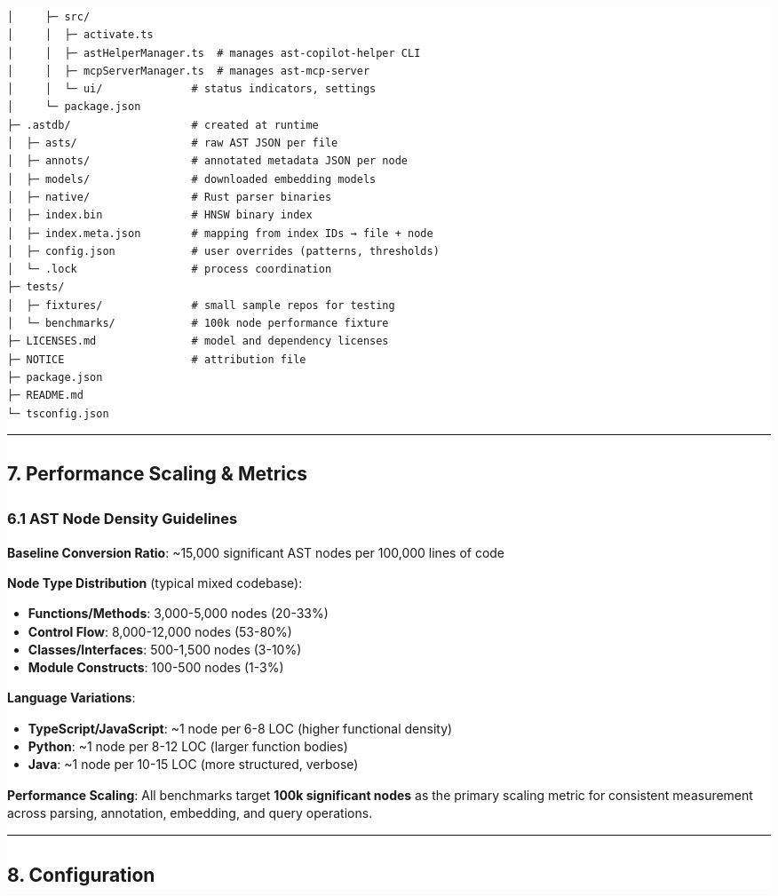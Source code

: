 ```txt
│     ├─ src/
│     │  ├─ activate.ts
│     │  ├─ astHelperManager.ts  # manages ast-copilot-helper CLI
│     │  ├─ mcpServerManager.ts  # manages ast-mcp-server
│     │  └─ ui/              # status indicators, settings
│     └─ package.json
├─ .astdb/                   # created at runtime
│  ├─ asts/                  # raw AST JSON per file
│  ├─ annots/                # annotated metadata JSON per node
│  ├─ models/                # downloaded embedding models
│  ├─ native/                # Rust parser binaries
│  ├─ index.bin              # HNSW binary index
│  ├─ index.meta.json        # mapping from index IDs → file + node
│  ├─ config.json            # user overrides (patterns, thresholds)
│  └─ .lock                  # process coordination
├─ tests/
│  ├─ fixtures/              # small sample repos for testing
│  └─ benchmarks/            # 100k node performance fixture
├─ LICENSES.md               # model and dependency licenses
├─ NOTICE                    # attribution file
├─ package.json
├─ README.md
└─ tsconfig.json
```

---

## 7. Performance Scaling & Metrics

### 6.1 AST Node Density Guidelines

**Baseline Conversion Ratio**: ~15,000 significant AST nodes per 100,000 lines of code

**Node Type Distribution** (typical mixed codebase):

- **Functions/Methods**: 3,000-5,000 nodes (20-33%)
- **Control Flow**: 8,000-12,000 nodes (53-80%)
- **Classes/Interfaces**: 500-1,500 nodes (3-10%)
- **Module Constructs**: 100-500 nodes (1-3%)

**Language Variations**:

- **TypeScript/JavaScript**: ~1 node per 6-8 LOC (higher functional density)
- **Python**: ~1 node per 8-12 LOC (larger function bodies)
- **Java**: ~1 node per 10-15 LOC (more structured, verbose)

**Performance Scaling**: All benchmarks target **100k significant nodes** as the primary scaling metric for consistent measurement across parsing, annotation, embedding, and query operations.

---

## 8. Configuration
